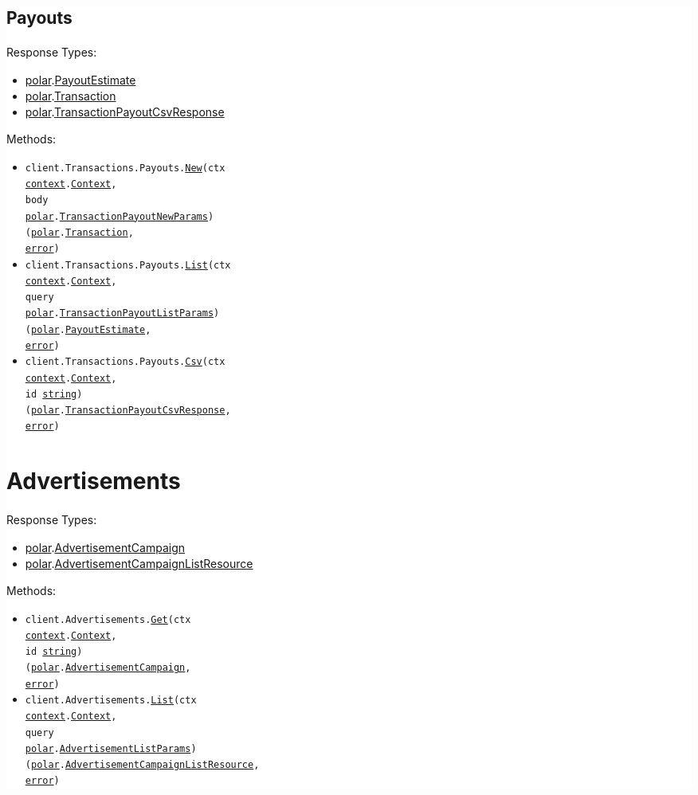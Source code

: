 ## Payouts

Response Types:

- <a href="https://pkg.go.dev/github.com/stainless-sdks/polar-go">polar</a>.<a href="https://pkg.go.dev/github.com/stainless-sdks/polar-go#PayoutEstimate">PayoutEstimate</a>
- <a href="https://pkg.go.dev/github.com/stainless-sdks/polar-go">polar</a>.<a href="https://pkg.go.dev/github.com/stainless-sdks/polar-go#Transaction">Transaction</a>
- <a href="https://pkg.go.dev/github.com/stainless-sdks/polar-go">polar</a>.<a href="https://pkg.go.dev/github.com/stainless-sdks/polar-go#TransactionPayoutCsvResponse">TransactionPayoutCsvResponse</a>

Methods:

- <code title="post /v1/transactions/payouts">client.Transactions.Payouts.<a href="https://pkg.go.dev/github.com/stainless-sdks/polar-go#TransactionPayoutService.New">New</a>(ctx <a href="https://pkg.go.dev/context">context</a>.<a href="https://pkg.go.dev/context#Context">Context</a>, body <a href="https://pkg.go.dev/github.com/stainless-sdks/polar-go">polar</a>.<a href="https://pkg.go.dev/github.com/stainless-sdks/polar-go#TransactionPayoutNewParams">TransactionPayoutNewParams</a>) (<a href="https://pkg.go.dev/github.com/stainless-sdks/polar-go">polar</a>.<a href="https://pkg.go.dev/github.com/stainless-sdks/polar-go#Transaction">Transaction</a>, <a href="https://pkg.go.dev/builtin#error">error</a>)</code>
- <code title="get /v1/transactions/payouts">client.Transactions.Payouts.<a href="https://pkg.go.dev/github.com/stainless-sdks/polar-go#TransactionPayoutService.List">List</a>(ctx <a href="https://pkg.go.dev/context">context</a>.<a href="https://pkg.go.dev/context#Context">Context</a>, query <a href="https://pkg.go.dev/github.com/stainless-sdks/polar-go">polar</a>.<a href="https://pkg.go.dev/github.com/stainless-sdks/polar-go#TransactionPayoutListParams">TransactionPayoutListParams</a>) (<a href="https://pkg.go.dev/github.com/stainless-sdks/polar-go">polar</a>.<a href="https://pkg.go.dev/github.com/stainless-sdks/polar-go#PayoutEstimate">PayoutEstimate</a>, <a href="https://pkg.go.dev/builtin#error">error</a>)</code>
- <code title="get /v1/transactions/payouts/{id}/csv">client.Transactions.Payouts.<a href="https://pkg.go.dev/github.com/stainless-sdks/polar-go#TransactionPayoutService.Csv">Csv</a>(ctx <a href="https://pkg.go.dev/context">context</a>.<a href="https://pkg.go.dev/context#Context">Context</a>, id <a href="https://pkg.go.dev/builtin#string">string</a>) (<a href="https://pkg.go.dev/github.com/stainless-sdks/polar-go">polar</a>.<a href="https://pkg.go.dev/github.com/stainless-sdks/polar-go#TransactionPayoutCsvResponse">TransactionPayoutCsvResponse</a>, <a href="https://pkg.go.dev/builtin#error">error</a>)</code>

# Advertisements

Response Types:

- <a href="https://pkg.go.dev/github.com/stainless-sdks/polar-go">polar</a>.<a href="https://pkg.go.dev/github.com/stainless-sdks/polar-go#AdvertisementCampaign">AdvertisementCampaign</a>
- <a href="https://pkg.go.dev/github.com/stainless-sdks/polar-go">polar</a>.<a href="https://pkg.go.dev/github.com/stainless-sdks/polar-go#AdvertisementCampaignListResource">AdvertisementCampaignListResource</a>

Methods:

- <code title="get /v1/advertisements/{id}">client.Advertisements.<a href="https://pkg.go.dev/github.com/stainless-sdks/polar-go#AdvertisementService.Get">Get</a>(ctx <a href="https://pkg.go.dev/context">context</a>.<a href="https://pkg.go.dev/context#Context">Context</a>, id <a href="https://pkg.go.dev/builtin#string">string</a>) (<a href="https://pkg.go.dev/github.com/stainless-sdks/polar-go">polar</a>.<a href="https://pkg.go.dev/github.com/stainless-sdks/polar-go#AdvertisementCampaign">AdvertisementCampaign</a>, <a href="https://pkg.go.dev/builtin#error">error</a>)</code>
- <code title="get /v1/advertisements/">client.Advertisements.<a href="https://pkg.go.dev/github.com/stainless-sdks/polar-go#AdvertisementService.List">List</a>(ctx <a href="https://pkg.go.dev/context">context</a>.<a href="https://pkg.go.dev/context#Context">Context</a>, query <a href="https://pkg.go.dev/github.com/stainless-sdks/polar-go">polar</a>.<a href="https://pkg.go.dev/github.com/stainless-sdks/polar-go#AdvertisementListParams">AdvertisementListParams</a>) (<a href="https://pkg.go.dev/github.com/stainless-sdks/polar-go">polar</a>.<a href="https://pkg.go.dev/github.com/stainless-sdks/polar-go#AdvertisementCampaignListResource">AdvertisementCampaignListResource</a>, <a href="https://pkg.go.dev/builtin#error">error</a>)</code>
